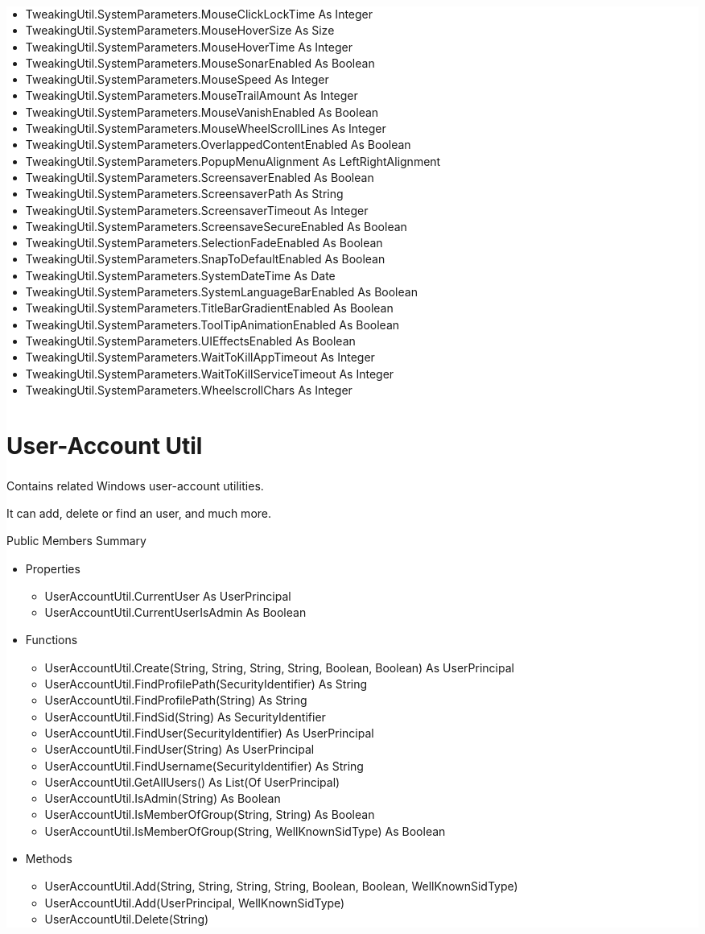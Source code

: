    - TweakingUtil.SystemParameters.MouseClickLockTime As Integer
   - TweakingUtil.SystemParameters.MouseHoverSize As Size
   - TweakingUtil.SystemParameters.MouseHoverTime As Integer
   - TweakingUtil.SystemParameters.MouseSonarEnabled As Boolean
   - TweakingUtil.SystemParameters.MouseSpeed As Integer
   - TweakingUtil.SystemParameters.MouseTrailAmount As Integer
   - TweakingUtil.SystemParameters.MouseVanishEnabled As Boolean
   - TweakingUtil.SystemParameters.MouseWheelScrollLines As Integer
   - TweakingUtil.SystemParameters.OverlappedContentEnabled As Boolean
   - TweakingUtil.SystemParameters.PopupMenuAlignment As LeftRightAlignment
   - TweakingUtil.SystemParameters.ScreensaverEnabled As Boolean
   - TweakingUtil.SystemParameters.ScreensaverPath As String
   - TweakingUtil.SystemParameters.ScreensaverTimeout As Integer
   - TweakingUtil.SystemParameters.ScreensaveSecureEnabled As Boolean
   - TweakingUtil.SystemParameters.SelectionFadeEnabled As Boolean
   - TweakingUtil.SystemParameters.SnapToDefaultEnabled As Boolean
   - TweakingUtil.SystemParameters.SystemDateTime As Date
   - TweakingUtil.SystemParameters.SystemLanguageBarEnabled As Boolean
   - TweakingUtil.SystemParameters.TitleBarGradientEnabled As Boolean
   - TweakingUtil.SystemParameters.ToolTipAnimationEnabled As Boolean
   - TweakingUtil.SystemParameters.UIEffectsEnabled As Boolean
   - TweakingUtil.SystemParameters.WaitToKillAppTimeout As Integer
   - TweakingUtil.SystemParameters.WaitToKillServiceTimeout As Integer
   - TweakingUtil.SystemParameters.WheelscrollChars As Integer

# User-Account Util
Contains related Windows user-account utilities.

It can add, delete or find an user, and much more.

Public Members Summary

 - Properties
   - UserAccountUtil.CurrentUser As UserPrincipal
   - UserAccountUtil.CurrentUserIsAdmin As Boolean

 - Functions
   - UserAccountUtil.Create(String, String, String, String, Boolean, Boolean) As UserPrincipal
   - UserAccountUtil.FindProfilePath(SecurityIdentifier) As String
   - UserAccountUtil.FindProfilePath(String) As String
   - UserAccountUtil.FindSid(String) As SecurityIdentifier
   - UserAccountUtil.FindUser(SecurityIdentifier) As UserPrincipal
   - UserAccountUtil.FindUser(String) As UserPrincipal
   - UserAccountUtil.FindUsername(SecurityIdentifier) As String
   - UserAccountUtil.GetAllUsers() As List(Of UserPrincipal)
   - UserAccountUtil.IsAdmin(String) As Boolean
   - UserAccountUtil.IsMemberOfGroup(String, String) As Boolean
   - UserAccountUtil.IsMemberOfGroup(String, WellKnownSidType) As Boolean

 - Methods
   - UserAccountUtil.Add(String, String, String, String, Boolean, Boolean, WellKnownSidType)
   - UserAccountUtil.Add(UserPrincipal, WellKnownSidType)
   - UserAccountUtil.Delete(String)
